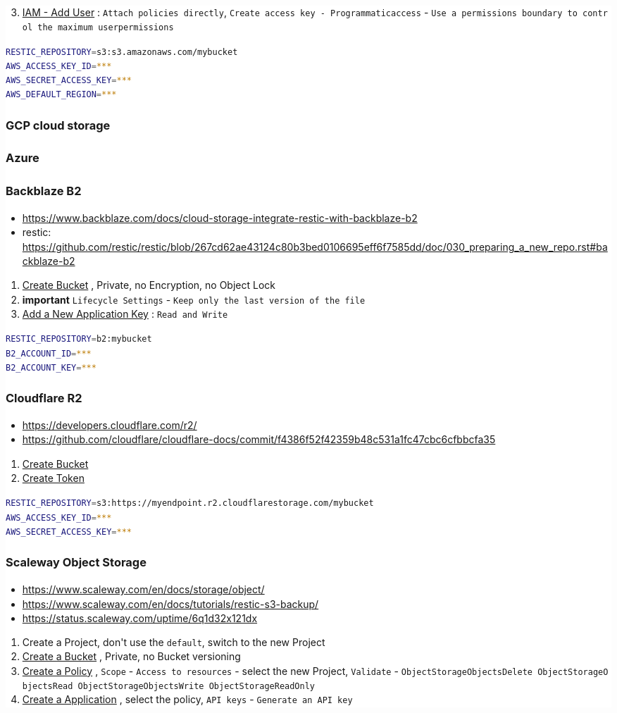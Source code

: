 3. [IAM - Add User](https://console.aws.amazon.com/iam/home#/users$new?step=details) : `Attach policies directly`, `Create access key - Programmaticaccess` - `Use a permissions boundary to control the maximum userpermissions`

```sh
RESTIC_REPOSITORY=s3:s3.amazonaws.com/mybucket
AWS_ACCESS_KEY_ID=***
AWS_SECRET_ACCESS_KEY=***
AWS_DEFAULT_REGION=***
```

### GCP cloud storage

### Azure

### Backblaze B2

- https://www.backblaze.com/docs/cloud-storage-integrate-restic-with-backblaze-b2
- restic: https://github.com/restic/restic/blob/267cd62ae43124c80b3bed0106695eff6f7585dd/doc/030_preparing_a_new_repo.rst#backblaze-b2

1. [Create Bucket](https://secure.backblaze.com/b2_buckets.htm) , Private, no Encryption, no Object Lock
2. **important** `Lifecycle Settings` - `Keep only the last version of the file`
3. [Add a New Application Key](https://secure.backblaze.com/app_keys.htm) : `Read and Write`

```sh
RESTIC_REPOSITORY=b2:mybucket
B2_ACCOUNT_ID=***
B2_ACCOUNT_KEY=***
```

### Cloudflare R2

- https://developers.cloudflare.com/r2/
- https://github.com/cloudflare/cloudflare-docs/commit/f4386f52f42359b48c531a1fc47cbc6cfbbcfa35

1. [Create Bucket](https://dash.cloudflare.com/?to=/:account/r2/new)
2. [Create Token](https://dash.cloudflare.com/?to=/:account/r2/api-tokens)

```sh
RESTIC_REPOSITORY=s3:https://myendpoint.r2.cloudflarestorage.com/mybucket
AWS_ACCESS_KEY_ID=***
AWS_SECRET_ACCESS_KEY=***
```

### Scaleway Object Storage

- https://www.scaleway.com/en/docs/storage/object/
- https://www.scaleway.com/en/docs/tutorials/restic-s3-backup/
- https://status.scaleway.com/uptime/6q1d32x121dx

1. Create a Project, don't use the `default`, switch to the new Project
2. [Create a Bucket](https://console.scaleway.com/object-storage/buckets/create) , Private, no Bucket versioning
3. [Create a Policy](https://console.scaleway.com/iam/policies/create) , `Scope` - `Access to resources` - select the new Project, `Validate` - `ObjectStorageObjectsDelete ObjectStorageObjectsRead ObjectStorageObjectsWrite ObjectStorageReadOnly`
4. [Create a Application](https://console.scaleway.com/iam/applications/create) , select the policy, `API keys` - `Generate an API key`
